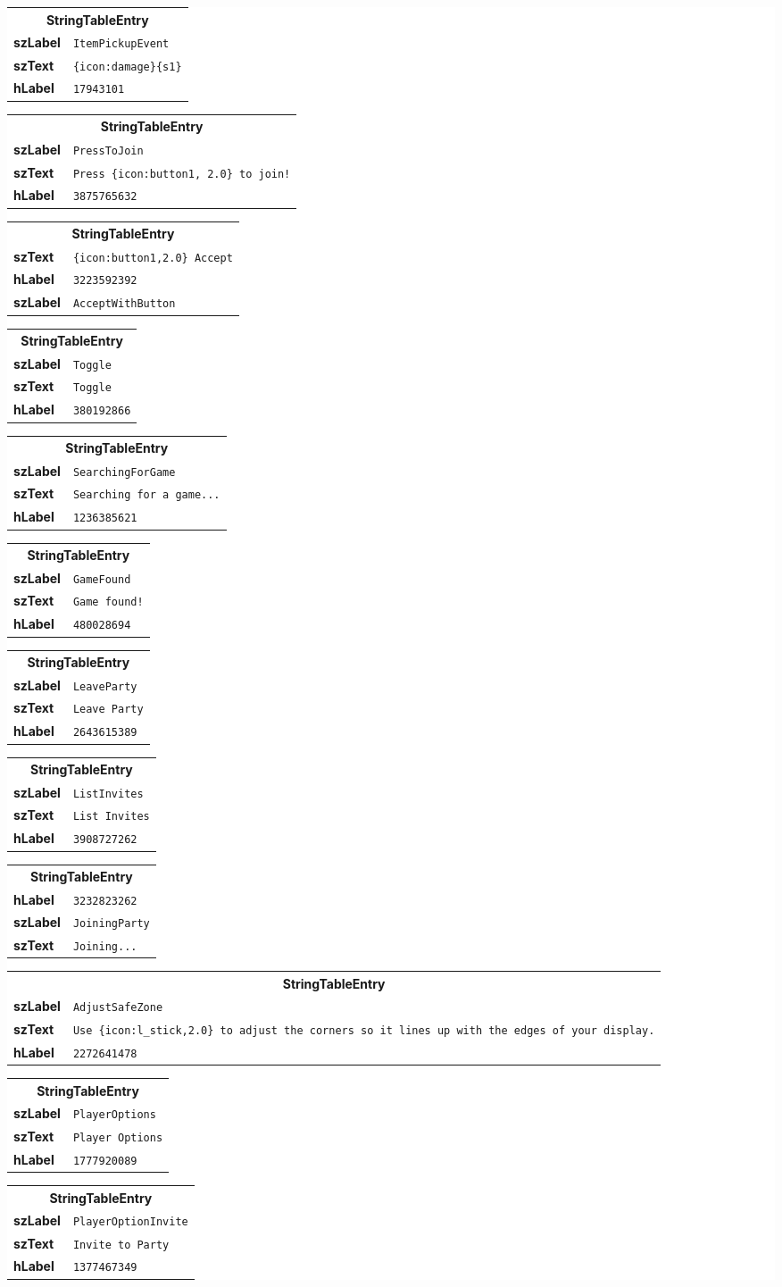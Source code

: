 
<table><tr><th colspan="100%">StringTableEntry</th></tr><tr><td><b>szLabel</b></td><td><code>ItemPickupEvent</code></td></tr><tr><td><b>szText</b></td><td><code>{icon:damage}{s1}</code></td></tr><tr><td><b>hLabel</b></td><td><code>17943101</code></td></tr></table>


<table><tr><th colspan="100%">StringTableEntry</th></tr><tr><td><b>szLabel</b></td><td><code>PressToJoin</code></td></tr><tr><td><b>szText</b></td><td><code>Press {icon:button1, 2.0} to join!</code></td></tr><tr><td><b>hLabel</b></td><td><code>3875765632</code></td></tr></table>


<table><tr><th colspan="100%">StringTableEntry</th></tr><tr><td><b>szText</b></td><td><code>{icon:button1,2.0} Accept</code></td></tr><tr><td><b>hLabel</b></td><td><code>3223592392</code></td></tr><tr><td><b>szLabel</b></td><td><code>AcceptWithButton</code></td></tr></table>


<table><tr><th colspan="100%">StringTableEntry</th></tr><tr><td><b>szLabel</b></td><td><code>Toggle</code></td></tr><tr><td><b>szText</b></td><td><code>Toggle</code></td></tr><tr><td><b>hLabel</b></td><td><code>380192866</code></td></tr></table>


<table><tr><th colspan="100%">StringTableEntry</th></tr><tr><td><b>szLabel</b></td><td><code>SearchingForGame</code></td></tr><tr><td><b>szText</b></td><td><code>Searching for a game...</code></td></tr><tr><td><b>hLabel</b></td><td><code>1236385621</code></td></tr></table>


<table><tr><th colspan="100%">StringTableEntry</th></tr><tr><td><b>szLabel</b></td><td><code>GameFound</code></td></tr><tr><td><b>szText</b></td><td><code>Game found!</code></td></tr><tr><td><b>hLabel</b></td><td><code>480028694</code></td></tr></table>


<table><tr><th colspan="100%">StringTableEntry</th></tr><tr><td><b>szLabel</b></td><td><code>LeaveParty</code></td></tr><tr><td><b>szText</b></td><td><code>Leave Party</code></td></tr><tr><td><b>hLabel</b></td><td><code>2643615389</code></td></tr></table>


<table><tr><th colspan="100%">StringTableEntry</th></tr><tr><td><b>szLabel</b></td><td><code>ListInvites</code></td></tr><tr><td><b>szText</b></td><td><code>List Invites</code></td></tr><tr><td><b>hLabel</b></td><td><code>3908727262</code></td></tr></table>


<table><tr><th colspan="100%">StringTableEntry</th></tr><tr><td><b>hLabel</b></td><td><code>3232823262</code></td></tr><tr><td><b>szLabel</b></td><td><code>JoiningParty</code></td></tr><tr><td><b>szText</b></td><td><code>Joining...</code></td></tr></table>


<table><tr><th colspan="100%">StringTableEntry</th></tr><tr><td><b>szLabel</b></td><td><code>AdjustSafeZone</code></td></tr><tr><td><b>szText</b></td><td><code>Use {icon:l_stick,2.0} to adjust the corners so it lines up with the edges of your display.</code></td></tr><tr><td><b>hLabel</b></td><td><code>2272641478</code></td></tr></table>


<table><tr><th colspan="100%">StringTableEntry</th></tr><tr><td><b>szLabel</b></td><td><code>PlayerOptions</code></td></tr><tr><td><b>szText</b></td><td><code>Player Options</code></td></tr><tr><td><b>hLabel</b></td><td><code>1777920089</code></td></tr></table>


<table><tr><th colspan="100%">StringTableEntry</th></tr><tr><td><b>szLabel</b></td><td><code>PlayerOptionInvite</code></td></tr><tr><td><b>szText</b></td><td><code>Invite to Party</code></td></tr><tr><td><b>hLabel</b></td><td><code>1377467349</code></td></tr></table>

